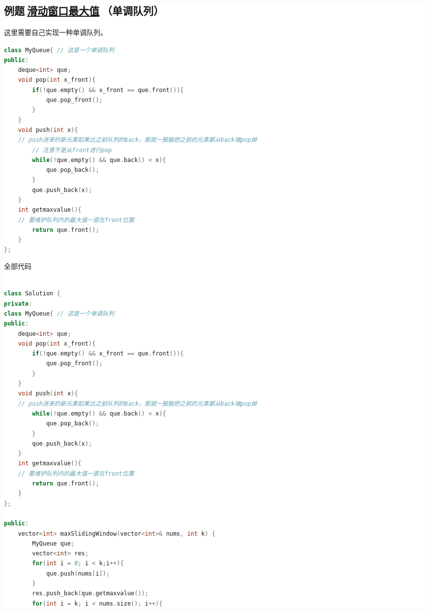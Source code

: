 ## 例题 [滑动窗口最大值](https://leetcode.cn/problems/sliding-window-maximum/) （单调队列）

这里需要自己实现一种单调队列。

```c++
class MyQueue{ // 这是一个单调队列
public:
    deque<int> que;
    void pop(int x_front){
        if(!que.empty() && x_front == que.front()){
            que.pop_front();
        }
    }
    void push(int x){
    // push进来的新元素如果比之前队列的back，那就一股脑把之前的元素都从back端pop掉
        // 注意不是从front进行pop
        while(!que.empty() && que.back() < x){
            que.pop_back();
        }        
        que.push_back(x);
    }
    int getmaxvalue(){
    // 要维护队列内的最大值一直在front位置
        return que.front();
    }
};
```

全部代码

```c++

class Solution {
private:
class MyQueue{ // 这是一个单调队列
public:
    deque<int> que;
    void pop(int x_front){
        if(!que.empty() && x_front == que.front()){
            que.pop_front();
        }
    }
    void push(int x){
    // push进来的新元素如果比之前队列的back，那就一股脑把之前的元素都从back端pop掉
        while(!que.empty() && que.back() < x){
            que.pop_back();
        }        
        que.push_back(x);
    }
    int getmaxvalue(){
    // 要维护队列内的最大值一直在front位置
        return que.front();
    }
};

public:
    vector<int> maxSlidingWindow(vector<int>& nums, int k) {
        MyQueue que;
        vector<int> res;
        for(int i = 0; i < k;i++){
            que.push(nums[i]);
        }
        res.push_back(que.getmaxvalue());
        for(int i = k; i < nums.size(); i++){
```